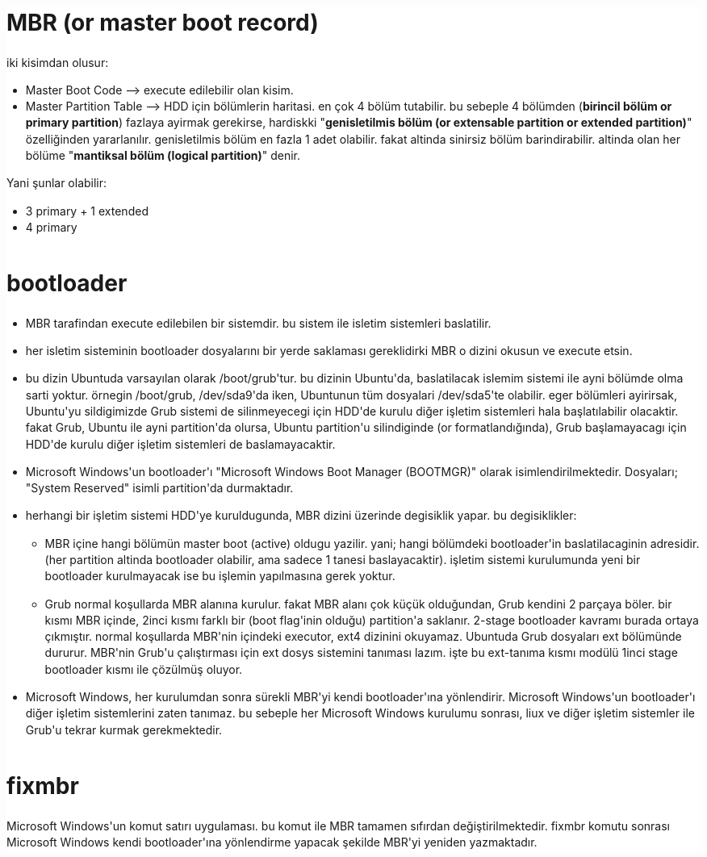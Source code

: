 # MBR (or master boot record)
iki kisimdan olusur:
- Master Boot Code --> execute edilebilir olan kisim.
- Master Partition Table --> HDD için bölümlerin haritasi. en çok 4 bölüm tutabilir. bu sebeple 4 bölümden (__birincil bölüm or primary partition__) fazlaya ayirmak gerekirse, hardiskki "__genisletilmis bölüm (or extensable partition or extended partition)__" özelliğinden yararlanılır. genisletilmis bölüm en fazla 1 adet olabilir. fakat altinda sinirsiz bölüm barindirabilir. altinda olan her bölüme "__mantiksal bölüm (logical partition)__" denir.

Yani şunlar olabilir:
- 3 primary + 1 extended
- 4 primary

# bootloader
- MBR tarafindan execute edilebilen bir sistemdir. bu sistem ile isletim sistemleri baslatilir.

- her isletim sisteminin bootloader dosyalarını bir yerde saklaması gereklidirki MBR o dizini okusun ve execute etsin.

- bu dizin Ubuntuda varsayılan olarak /boot/grub'tur. bu dizinin Ubuntu'da, baslatilacak islemim sistemi ile ayni bölümde olma sarti yoktur. örnegin /boot/grub, /dev/sda9'da iken, Ubuntunun tüm dosyalari /dev/sda5'te olabilir. eger bölümleri ayirirsak, Ubuntu'yu sildigimizde Grub sistemi de silinmeyecegi için HDD'de kurulu diğer işletim sistemleri hala başlatılabilir olacaktir. fakat Grub, Ubuntu ile ayni partition'da olursa, Ubuntu partition'u silindiginde (or formatlandığında), Grub başlamayacagı için HDD'de kurulu diğer işletim sistemleri de baslamayacaktir.

- Microsoft Windows'un bootloader'ı "Microsoft Windows Boot Manager (BOOTMGR)" olarak isimlendirilmektedir. Dosyaları; "System Reserved" isimli partition'da durmaktadır.

- herhangi bir işletim sistemi HDD'ye kuruldugunda, MBR dizini üzerinde degisiklik yapar. bu degisiklikler:

  - MBR içine hangi bölümün master boot (active) oldugu yazilir. yani; hangi bölümdeki bootloader'in baslatilacaginin adresidir. (her partition altinda bootloader olabilir, ama sadece 1 tanesi baslayacaktir). işletim sistemi kurulumunda yeni bir bootloader kurulmayacak ise bu işlemin yapılmasına gerek yoktur.

  - Grub normal koşullarda MBR alanına kurulur. fakat MBR alanı çok küçük olduğundan, Grub kendini 2 parçaya böler. bir kısmı MBR içinde, 2inci kısmı farklı bir (boot flag'inin olduğu) partition'a saklanır. 2-stage bootloader kavramı burada ortaya çıkmıştır. normal koşullarda MBR'nin içindeki executor, ext4 dizinini okuyamaz. Ubuntuda Grub dosyaları ext bölümünde dururur. MBR'nin Grub'u çalıştırması için ext dosys sistemini tanıması lazım. işte bu ext-tanıma kısmı modülü 1inci stage bootloader kısmı ile çözülmüş oluyor.

- Microsoft Windows, her kurulumdan sonra sürekli MBR'yi kendi bootloader'ına yönlendirir. Microsoft Windows'un bootloader'ı diğer işletim sistemlerini zaten tanımaz. bu sebeple her Microsoft Windows kurulumu sonrası, liux ve diğer işletim sistemler ile Grub'u tekrar kurmak gerekmektedir.

# fixmbr
Microsoft Windows'un komut satırı uygulaması. bu komut ile MBR tamamen sıfırdan değiştirilmektedir. fixmbr komutu sonrası Microsoft Windows kendi bootloader'ına yönlendirme yapacak şekilde MBR'yi yeniden yazmaktadır.
